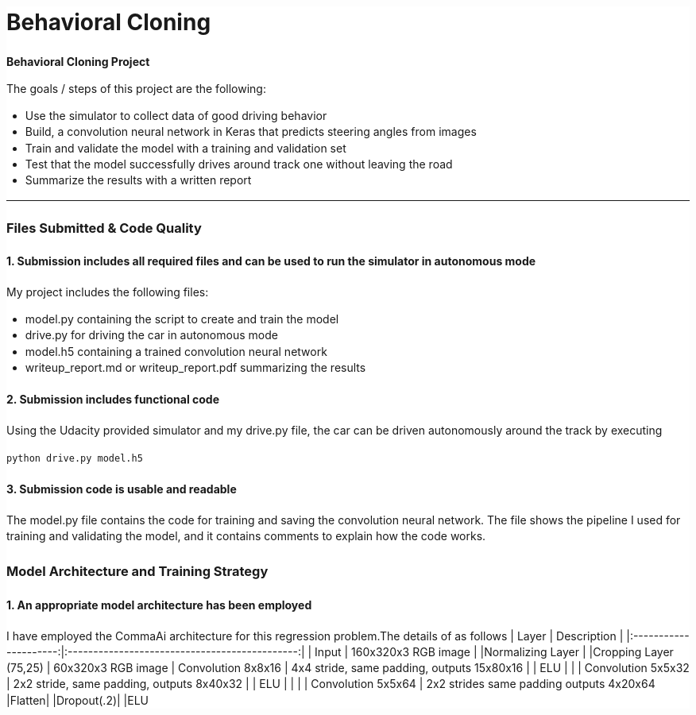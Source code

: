 # **Behavioral Cloning** 

**Behavioral Cloning Project**

The goals / steps of this project are the following:
* Use the simulator to collect data of good driving behavior
* Build, a convolution neural network in Keras that predicts steering angles from images
* Train and validate the model with a training and validation set
* Test that the model successfully drives around track one without leaving the road
* Summarize the results with a written report


[//]: # (Image References)

[image1]: ./Center.jpg "Center"
[image2]: ./Left.jpg "Left"
[image3]: ./Right.jpg "Right"

---
### Files Submitted & Code Quality

#### 1. Submission includes all required files and can be used to run the simulator in autonomous mode

My project includes the following files:
* model.py containing the script to create and train the model
* drive.py for driving the car in autonomous mode
* model.h5 containing a trained convolution neural network 
* writeup_report.md or writeup_report.pdf summarizing the results

#### 2. Submission includes functional code
Using the Udacity provided simulator and my drive.py file, the car can be driven autonomously around the track by executing 
```sh
python drive.py model.h5
```

#### 3. Submission code is usable and readable

The model.py file contains the code for training and saving the convolution neural network. The file shows the pipeline I used for training and validating the model, and it contains comments to explain how the code works.

### Model Architecture and Training Strategy

#### 1. An appropriate model architecture has been employed

I have employed the CommaAi architecture for this regression problem.The details of as follows
| Layer         		|     Description	        					| 
|:---------------------:|:---------------------------------------------:| 
| Input         		| 160x320x3 RGB image   							| 
|Normalizing Layer |
|Cropping Layer (75,25) | 60x320x3 RGB image
| Convolution 8x8x16     	| 4x4 stride, same padding, outputs 15x80x16 	|
| ELU					|										|
| Convolution 5x5x32	    | 2x2 stride, same padding, outputs 8x40x32      									|
| ELU		|         									| 									|
| Convolution 5x5x64 | 2x2 strides same padding outputs 4x20x64
|Flatten|
|Dropout(.2)|
|ELU